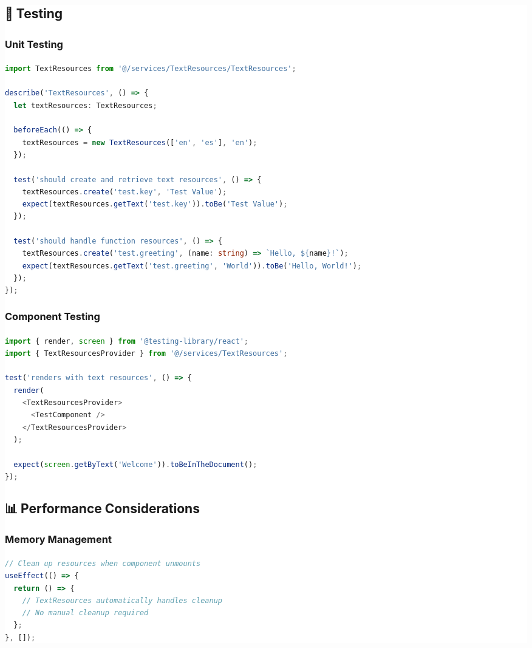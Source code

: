 ## 🧪 Testing

### Unit Testing

```typescript
import TextResources from '@/services/TextResources/TextResources';

describe('TextResources', () => {
  let textResources: TextResources;

  beforeEach(() => {
    textResources = new TextResources(['en', 'es'], 'en');
  });

  test('should create and retrieve text resources', () => {
    textResources.create('test.key', 'Test Value');
    expect(textResources.getText('test.key')).toBe('Test Value');
  });

  test('should handle function resources', () => {
    textResources.create('test.greeting', (name: string) => `Hello, ${name}!`);
    expect(textResources.getText('test.greeting', 'World')).toBe('Hello, World!');
  });
});
```

### Component Testing

```typescript
import { render, screen } from '@testing-library/react';
import { TextResourcesProvider } from '@/services/TextResources';

test('renders with text resources', () => {
  render(
    <TextResourcesProvider>
      <TestComponent />
    </TextResourcesProvider>
  );
  
  expect(screen.getByText('Welcome')).toBeInTheDocument();
});
```

## 📊 Performance Considerations

### Memory Management

```typescript
// Clean up resources when component unmounts
useEffect(() => {
  return () => {
    // TextResources automatically handles cleanup
    // No manual cleanup required
  };
}, []);
```

